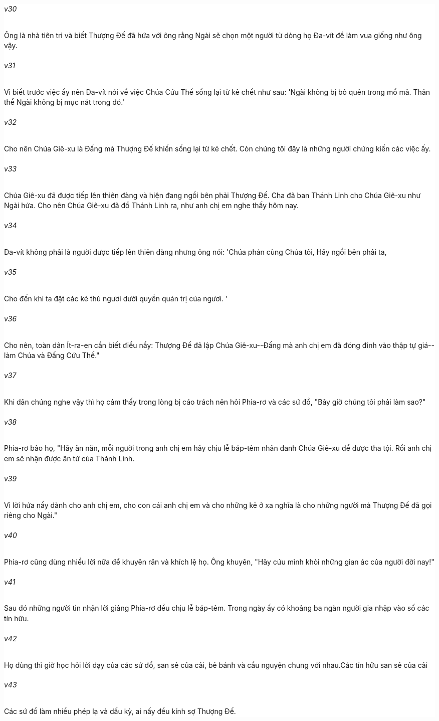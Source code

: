###### v30 
Ông là nhà tiên tri và biết Thượng Đế đã hứa với ông rằng Ngài sẽ chọn một người từ dòng họ Đa-vít để làm vua giống như ông vậy. 

###### v31 
Vì biết trước việc ấy nên Đa-vít nói về việc Chúa Cứu Thế sống lại từ kẻ chết như sau: 'Ngài không bị bỏ quên trong mồ mả. Thân thể Ngài không bị mục nát trong đó.' 

###### v32 
Cho nên Chúa Giê-xu là Đấng mà Thượng Đế khiến sống lại từ kẻ chết. Còn chúng tôi đây là những người chứng kiến các việc ấy. 

###### v33 
Chúa Giê-xu đã được tiếp lên thiên đàng và hiện đang ngồi bên phải Thượng Đế. Cha đã ban Thánh Linh cho Chúa Giê-xu như Ngài hứa. Cho nên Chúa Giê-xu đã đổ Thánh Linh ra, như anh chị em nghe thấy hôm nay. 

###### v34 
Đa-vít không phải là người được tiếp lên thiên đàng nhưng ông nói: 'Chúa phán cùng Chúa tôi, Hãy ngồi bên phải ta, 

###### v35 
Cho đến khi ta đặt các kẻ thù ngươi dưới quyền quản trị của ngươi. ' 

###### v36 
Cho nên, toàn dân Ít-ra-en cần biết điều nầy: Thượng Đế đã lập Chúa Giê-xu--Đấng mà anh chị em đã đóng đinh vào thập tự giá--làm Chúa và Đấng Cứu Thế." 

###### v37 
Khi dân chúng nghe vậy thì họ cảm thấy trong lòng bị cáo trách nên hỏi Phia-rơ và các sứ đồ, "Bây giờ chúng tôi phải làm sao?" 

###### v38 
Phia-rơ bảo họ, "Hãy ăn năn, mỗi người trong anh chị em hãy chịu lễ báp-têm nhân danh Chúa Giê-xu để được tha tội. Rồi anh chị em sẽ nhận được ân tứ của Thánh Linh. 

###### v39 
Vì lời hứa nầy dành cho anh chị em, cho con cái anh chị em và cho những kẻ ở xa nghĩa là cho những người mà Thượng Đế đã gọi riêng cho Ngài." 

###### v40 
Phia-rơ cũng dùng nhiều lời nữa để khuyên răn và khích lệ họ. Ông khuyên, "Hãy cứu mình khỏi những gian ác của người đời nay!" 

###### v41 
Sau đó những người tin nhận lời giảng Phia-rơ đều chịu lễ báp-têm. Trong ngày ấy có khoảng ba ngàn người gia nhập vào số các tín hữu. 

###### v42 
Họ dùng thì giờ học hỏi lời dạy của các sứ đồ, san sẻ của cải, bẻ bánh và cầu nguyện chung với nhau.Các tín hữu san sẻ của cải 

###### v43 
Các sứ đồ làm nhiều phép lạ và dấu kỳ, ai nấy đều kính sợ Thượng Đế. 
